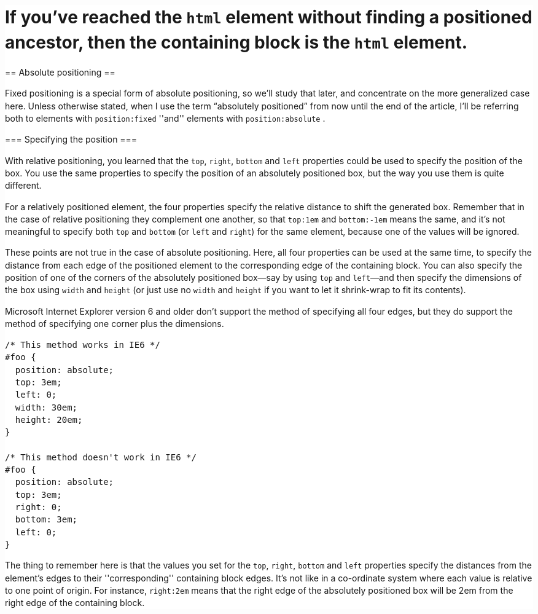 # If you’ve reached the <code>html</code> element without finding a positioned ancestor, then the containing block is the <code>html</code> element.
 
== Absolute positioning ==
 
Fixed positioning is a special form of absolute positioning, so we’ll study that later, and concentrate on the more generalized case here. Unless otherwise stated, when I use the term “absolutely positioned” from now until the end of the article, I’ll be referring both to elements with <code>position:fixed</code> ''and'' elements with <code>position:absolute</code> .
 
=== Specifying the position ===
 
With relative positioning, you learned that the <code>top</code>, <code>right</code>, <code>bottom</code> and <code>left</code> properties could be used to specify the position of the box. You use the same properties to specify the position of an absolutely positioned box, but the way you use them is quite different.
 
For a relatively positioned element, the four properties specify the relative distance to shift the generated box. Remember that in the case of relative positioning they complement one another, so that <code>top:1em</code> and <code>bottom:-1em</code> means the same, and it’s not meaningful to specify both <code>top</code> and <code>bottom</code> (or <code>left</code> and <code>right</code>) for the same element, because one of the values will be ignored.

These points are not true in the case of absolute positioning. Here, all four properties can be used at the same time, to specify the distance from each edge of the positioned element to the corresponding edge of the containing block. You can also specify the position of one of the corners of the absolutely positioned box—say by using <code>top</code> and <code>left</code>—and then specify the dimensions of the box using <code>width</code> and <code>height</code> (or just use no <code>width</code> and <code>height</code> if you want to let it shrink-wrap to fit its contents).
 
Microsoft Internet Explorer version 6 and older don’t support the method of specifying all four edges, but they do support the method of specifying one corner plus the dimensions.
 
<pre>/* This method works in IE6 */
#foo {
  position: absolute;
  top: 3em;
  left: 0;
  width: 30em;
  height: 20em;
}

/* This method doesn't work in IE6 */
#foo {
  position: absolute;
  top: 3em;
  right: 0;
  bottom: 3em;
  left: 0;
}</pre>
 
The thing to remember here is that the values you set for the <code>top</code>, <code>right</code>, <code>bottom</code> and <code>left</code> properties specify the distances from the element’s edges to their ''corresponding'' containing block edges. It’s not like in a co-ordinate system where each value is relative to one point of origin. For instance, <code>right:2em</code> means that the right edge of the absolutely positioned box will be 2em from the right edge of the containing block.
